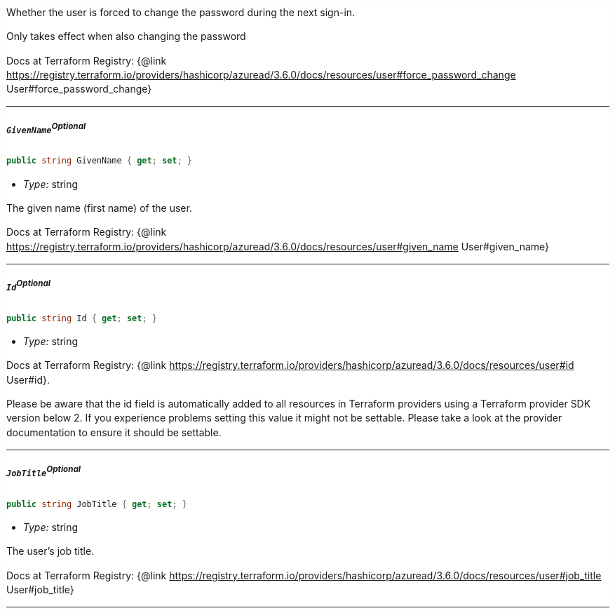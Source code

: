 Whether the user is forced to change the password during the next sign-in.

Only takes effect when also changing the password

Docs at Terraform Registry: {@link https://registry.terraform.io/providers/hashicorp/azuread/3.6.0/docs/resources/user#force_password_change User#force_password_change}

---

##### `GivenName`<sup>Optional</sup> <a name="GivenName" id="@cdktf/provider-azuread.user.UserConfig.property.givenName"></a>

```csharp
public string GivenName { get; set; }
```

- *Type:* string

The given name (first name) of the user.

Docs at Terraform Registry: {@link https://registry.terraform.io/providers/hashicorp/azuread/3.6.0/docs/resources/user#given_name User#given_name}

---

##### `Id`<sup>Optional</sup> <a name="Id" id="@cdktf/provider-azuread.user.UserConfig.property.id"></a>

```csharp
public string Id { get; set; }
```

- *Type:* string

Docs at Terraform Registry: {@link https://registry.terraform.io/providers/hashicorp/azuread/3.6.0/docs/resources/user#id User#id}.

Please be aware that the id field is automatically added to all resources in Terraform providers using a Terraform provider SDK version below 2.
If you experience problems setting this value it might not be settable. Please take a look at the provider documentation to ensure it should be settable.

---

##### `JobTitle`<sup>Optional</sup> <a name="JobTitle" id="@cdktf/provider-azuread.user.UserConfig.property.jobTitle"></a>

```csharp
public string JobTitle { get; set; }
```

- *Type:* string

The user’s job title.

Docs at Terraform Registry: {@link https://registry.terraform.io/providers/hashicorp/azuread/3.6.0/docs/resources/user#job_title User#job_title}

---